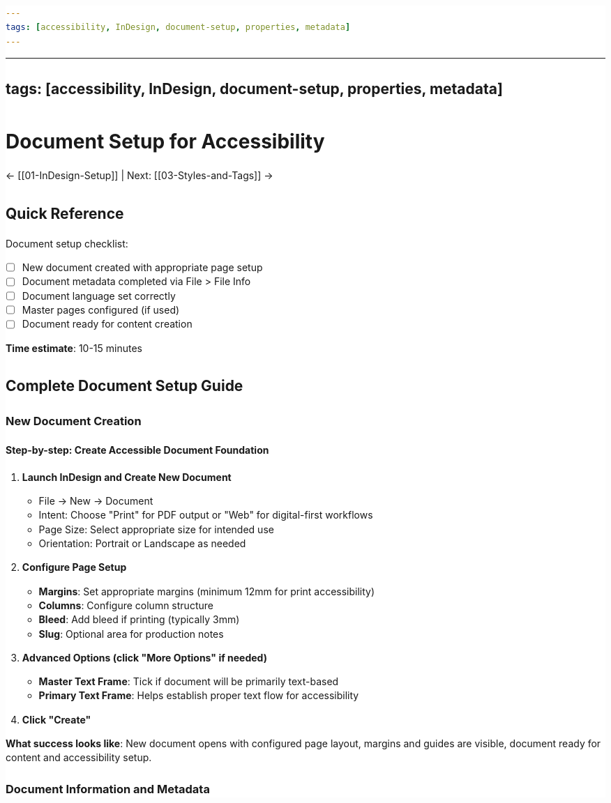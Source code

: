 ```yaml
---
tags: [accessibility, InDesign, document-setup, properties, metadata]
---
```

---
tags: [accessibility, InDesign, document-setup, properties, metadata]
---
# Document Setup for Accessibility

← [[01-InDesign-Setup]] | Next: [[03-Styles-and-Tags]] →

## Quick Reference

Document setup checklist:
- [ ] New document created with appropriate page setup
- [ ] Document metadata completed via File > File Info
- [ ] Document language set correctly
- [ ] Master pages configured (if used)
- [ ] Document ready for content creation

**Time estimate**: 10-15 minutes

## Complete Document Setup Guide

### New Document Creation

#### Step-by-step: Create Accessible Document Foundation

1. **Launch InDesign and Create New Document**
   - File → New → Document
   - Intent: Choose "Print" for PDF output or "Web" for digital-first workflows
   - Page Size: Select appropriate size for intended use
   - Orientation: Portrait or Landscape as needed

2. **Configure Page Setup**
   - **Margins**: Set appropriate margins (minimum 12mm for print accessibility)
   - **Columns**: Configure column structure
   - **Bleed**: Add bleed if printing (typically 3mm)
   - **Slug**: Optional area for production notes

3. **Advanced Options (click "More Options" if needed)**
   - **Master Text Frame**: Tick if document will be primarily text-based
   - **Primary Text Frame**: Helps establish proper text flow for accessibility

4. **Click "Create"**

**What success looks like**: New document opens with configured page layout, margins and guides are visible, document ready for content and accessibility setup.

### Document Information and Metadata
